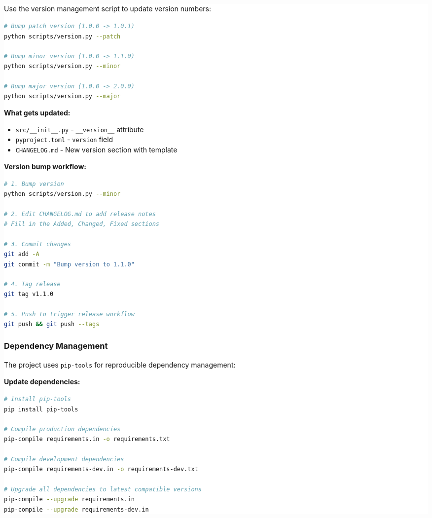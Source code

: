 Use the version management script to update version numbers:

```bash
# Bump patch version (1.0.0 -> 1.0.1)
python scripts/version.py --patch

# Bump minor version (1.0.0 -> 1.1.0)
python scripts/version.py --minor

# Bump major version (1.0.0 -> 2.0.0)
python scripts/version.py --major
```

**What gets updated:**
- `src/__init__.py` - `__version__` attribute
- `pyproject.toml` - `version` field
- `CHANGELOG.md` - New version section with template

**Version bump workflow:**

```bash
# 1. Bump version
python scripts/version.py --minor

# 2. Edit CHANGELOG.md to add release notes
# Fill in the Added, Changed, Fixed sections

# 3. Commit changes
git add -A
git commit -m "Bump version to 1.1.0"

# 4. Tag release
git tag v1.1.0

# 5. Push to trigger release workflow
git push && git push --tags
```

### Dependency Management

The project uses `pip-tools` for reproducible dependency management:

**Update dependencies:**

```bash
# Install pip-tools
pip install pip-tools

# Compile production dependencies
pip-compile requirements.in -o requirements.txt

# Compile development dependencies
pip-compile requirements-dev.in -o requirements-dev.txt

# Upgrade all dependencies to latest compatible versions
pip-compile --upgrade requirements.in
pip-compile --upgrade requirements-dev.in
```
